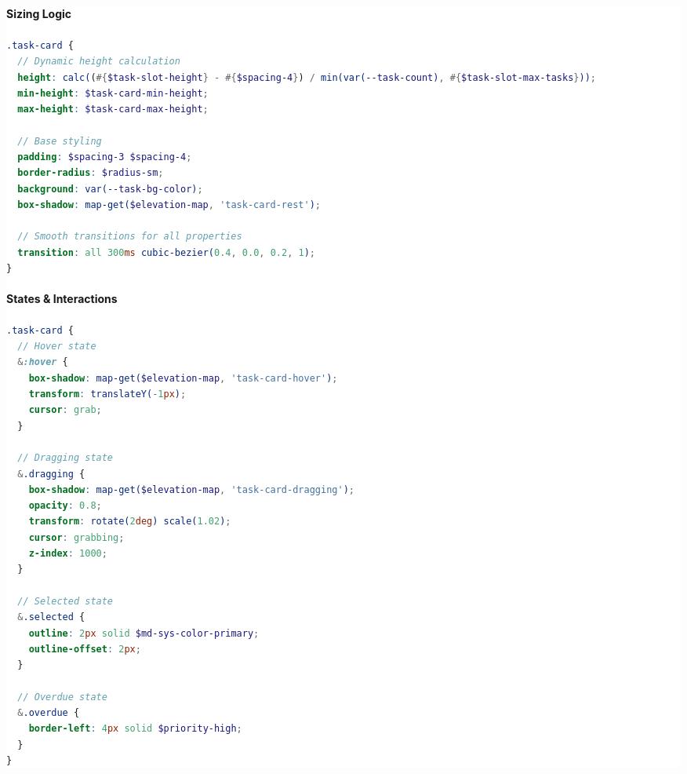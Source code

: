 #### Sizing Logic
```scss
.task-card {
  // Dynamic height calculation
  height: calc((#{$task-slot-height} - #{$spacing-4}) / min(var(--task-count), #{$task-slot-max-tasks}));
  min-height: $task-card-min-height;
  max-height: $task-card-max-height;
  
  // Base styling
  padding: $spacing-3 $spacing-4;
  border-radius: $radius-sm;
  background: var(--task-bg-color);
  box-shadow: map-get($elevation-map, 'task-card-rest');
  
  // Smooth transitions for all properties
  transition: all 300ms cubic-bezier(0.4, 0.0, 0.2, 1);
}
```

#### States & Interactions
```scss
.task-card {
  // Hover state
  &:hover {
    box-shadow: map-get($elevation-map, 'task-card-hover');
    transform: translateY(-1px);
    cursor: grab;
  }
  
  // Dragging state
  &.dragging {
    box-shadow: map-get($elevation-map, 'task-card-dragging');
    opacity: 0.8;
    transform: rotate(2deg) scale(1.02);
    cursor: grabbing;
    z-index: 1000;
  }
  
  // Selected state
  &.selected {
    outline: 2px solid $md-sys-color-primary;
    outline-offset: 2px;
  }
  
  // Overdue state
  &.overdue {
    border-left: 4px solid $priority-high;
  }
}
```
